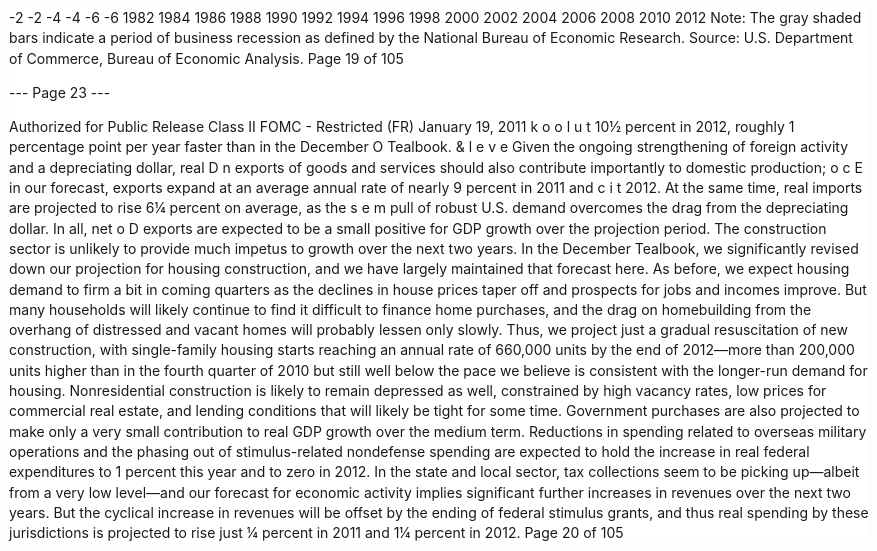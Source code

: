 -2 -2
-4 -4
-6 -6
1982 1984 1986 1988 1990 1992 1994 1996 1998 2000 2002 2004 2006 2008 2010 2012
Note: The gray shaded bars indicate a period of business recession as defined by the National Bureau of Economic Research.
Source: U.S. Department of Commerce, Bureau of Economic Analysis.
Page 19 of 105

--- Page 23 ---

Authorized for Public Release
Class II FOMC - Restricted (FR) January 19, 2011
k
o
o
l
u t 10½ percent in 2012, roughly 1 percentage point per year faster than in the December
O
Tealbook.
&
l
e
v
e Given the ongoing strengthening of foreign activity and a depreciating dollar, real
D
n exports of goods and services should also contribute importantly to domestic production;
o
c
E in our forecast, exports expand at an average annual rate of nearly 9 percent in 2011 and
c
i
t 2012. At the same time, real imports are projected to rise 6¼ percent on average, as the
s
e
m
pull of robust U.S. demand overcomes the drag from the depreciating dollar. In all, net
o
D
exports are expected to be a small positive for GDP growth over the projection period.
The construction sector is unlikely to provide much impetus to growth over the
next two years. In the December Tealbook, we significantly revised down our projection
for housing construction, and we have largely maintained that forecast here. As before,
we expect housing demand to firm a bit in coming quarters as the declines in house prices
taper off and prospects for jobs and incomes improve. But many households will likely
continue to find it difficult to finance home purchases, and the drag on homebuilding
from the overhang of distressed and vacant homes will probably lessen only slowly.
Thus, we project just a gradual resuscitation of new construction, with single-family
housing starts reaching an annual rate of 660,000 units by the end of 2012—more than
200,000 units higher than in the fourth quarter of 2010 but still well below the pace we
believe is consistent with the longer-run demand for housing. Nonresidential
construction is likely to remain depressed as well, constrained by high vacancy rates, low
prices for commercial real estate, and lending conditions that will likely be tight for some
time.
Government purchases are also projected to make only a very small contribution
to real GDP growth over the medium term. Reductions in spending related to overseas
military operations and the phasing out of stimulus-related nondefense spending are
expected to hold the increase in real federal expenditures to 1 percent this year and to
zero in 2012. In the state and local sector, tax collections seem to be picking up—albeit
from a very low level—and our forecast for economic activity implies significant further
increases in revenues over the next two years. But the cyclical increase in revenues will
be offset by the ending of federal stimulus grants, and thus real spending by these
jurisdictions is projected to rise just ¼ percent in 2011 and 1¼ percent in 2012.
Page 20 of 105
